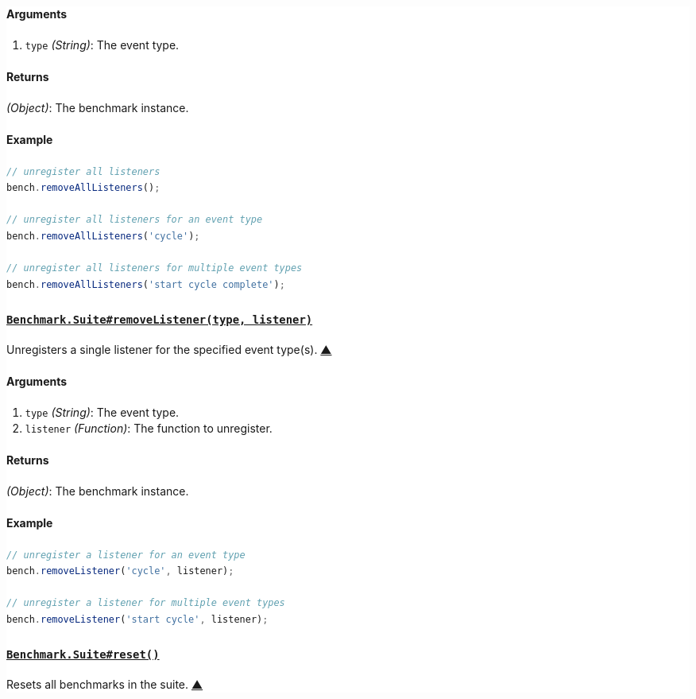 #### Arguments
1. `type` *(String)*: The event type.

#### Returns
*(Object)*: The benchmark instance.

#### Example
~~~ js
// unregister all listeners
bench.removeAllListeners();

// unregister all listeners for an event type
bench.removeAllListeners('cycle');

// unregister all listeners for multiple event types
bench.removeAllListeners('start cycle complete');
~~~






### <a id="Benchmark:removeListener" href="https://github.com/bestiejs/benchmark.js/blob/master/benchmark.js#L1856" title="View in source">`Benchmark.Suite#removeListener(type, listener)`</a>
Unregisters a single listener for the specified event type(s).
[&#9650;][1]

#### Arguments
1. `type` *(String)*: The event type.
2. `listener` *(Function)*: The function to unregister.

#### Returns
*(Object)*: The benchmark instance.

#### Example
~~~ js
// unregister a listener for an event type
bench.removeListener('cycle', listener);

// unregister a listener for multiple event types
bench.removeListener('start cycle', listener);
~~~






### <a id="Benchmark.Suite:reset" href="https://github.com/bestiejs/benchmark.js/blob/master/benchmark.js#L1733" title="View in source">`Benchmark.Suite#reset()`</a>
Resets all benchmarks in the suite.
[&#9650;][1]


  [1]: #readme "Jump back to the TOC."